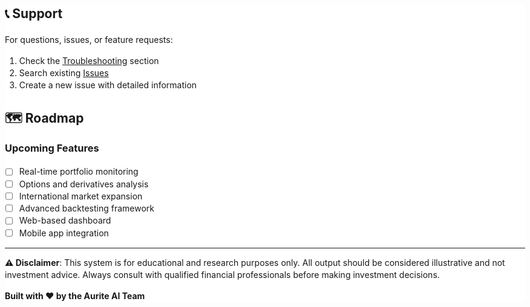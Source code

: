 ## 📞 Support

For questions, issues, or feature requests:
1. Check the [Troubleshooting](#-troubleshooting) section
2. Search existing [Issues](https://github.com/your-repo/issues)
3. Create a new issue with detailed information

## 🗺️ Roadmap

### Upcoming Features
- [ ] Real-time portfolio monitoring
- [ ] Options and derivatives analysis
- [ ] International market expansion
- [ ] Advanced backtesting framework
- [ ] Web-based dashboard
- [ ] Mobile app integration

---

**⚠️ Disclaimer**: This system is for educational and research purposes only. All output should be considered illustrative and not investment advice. Always consult with qualified financial professionals before making investment decisions.

**Built with ❤️ by the Aurite AI Team**
